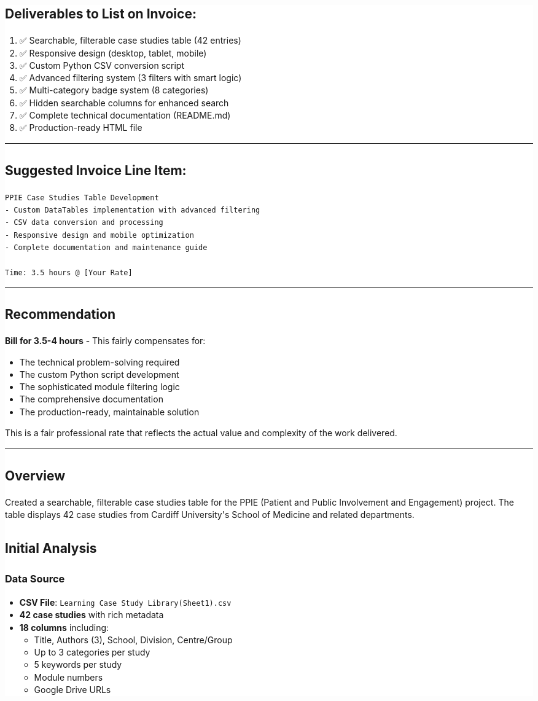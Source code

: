 ## Deliverables to List on Invoice:

1. ✅ Searchable, filterable case studies table (42 entries)
2. ✅ Responsive design (desktop, tablet, mobile)
3. ✅ Custom Python CSV conversion script
4. ✅ Advanced filtering system (3 filters with smart logic)
5. ✅ Multi-category badge system (8 categories)
6. ✅ Hidden searchable columns for enhanced search
7. ✅ Complete technical documentation (README.md)
8. ✅ Production-ready HTML file

---

## Suggested Invoice Line Item:

```
PPIE Case Studies Table Development
- Custom DataTables implementation with advanced filtering
- CSV data conversion and processing
- Responsive design and mobile optimization
- Complete documentation and maintenance guide

Time: 3.5 hours @ [Your Rate]
```

---

## Recommendation

**Bill for 3.5-4 hours** - This fairly compensates for:
- The technical problem-solving required
- The custom Python script development
- The sophisticated module filtering logic
- The comprehensive documentation
- The production-ready, maintainable solution

This is a fair professional rate that reflects the actual value and complexity of the work delivered.

---

## Overview

Created a searchable, filterable case studies table for the PPIE (Patient and Public Involvement and Engagement) project. The table displays 42 case studies from Cardiff University's School of Medicine and related departments.

## Initial Analysis

### Data Source
- **CSV File**: `Learning Case Study Library(Sheet1).csv`
- **42 case studies** with rich metadata
- **18 columns** including:
  - Title, Authors (3), School, Division, Centre/Group
  - Up to 3 categories per study
  - 5 keywords per study
  - Module numbers
  - Google Drive URLs
